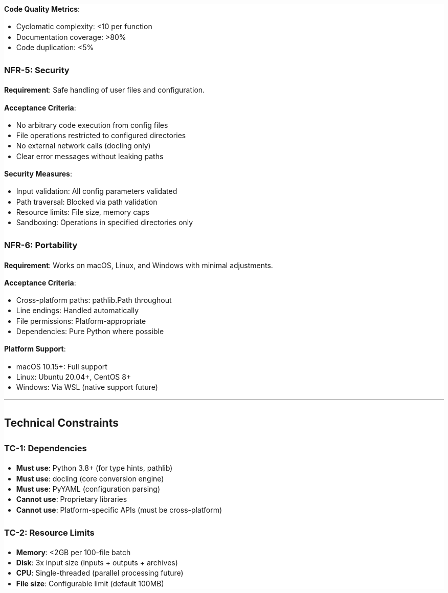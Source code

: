 **Code Quality Metrics**:
- Cyclomatic complexity: <10 per function
- Documentation coverage: >80%
- Code duplication: <5%

### NFR-5: Security

**Requirement**: Safe handling of user files and configuration.

**Acceptance Criteria**:
- No arbitrary code execution from config files
- File operations restricted to configured directories
- No external network calls (docling only)
- Clear error messages without leaking paths

**Security Measures**:
- Input validation: All config parameters validated
- Path traversal: Blocked via path validation
- Resource limits: File size, memory caps
- Sandboxing: Operations in specified directories only

### NFR-6: Portability

**Requirement**: Works on macOS, Linux, and Windows with minimal adjustments.

**Acceptance Criteria**:
- Cross-platform paths: pathlib.Path throughout
- Line endings: Handled automatically
- File permissions: Platform-appropriate
- Dependencies: Pure Python where possible

**Platform Support**:
- macOS 10.15+: Full support
- Linux: Ubuntu 20.04+, CentOS 8+
- Windows: Via WSL (native support future)

---

## Technical Constraints

### TC-1: Dependencies
- **Must use**: Python 3.8+ (for type hints, pathlib)
- **Must use**: docling (core conversion engine)
- **Must use**: PyYAML (configuration parsing)
- **Cannot use**: Proprietary libraries
- **Cannot use**: Platform-specific APIs (must be cross-platform)

### TC-2: Resource Limits
- **Memory**: <2GB per 100-file batch
- **Disk**: 3x input size (inputs + outputs + archives)
- **CPU**: Single-threaded (parallel processing future)
- **File size**: Configurable limit (default 100MB)
